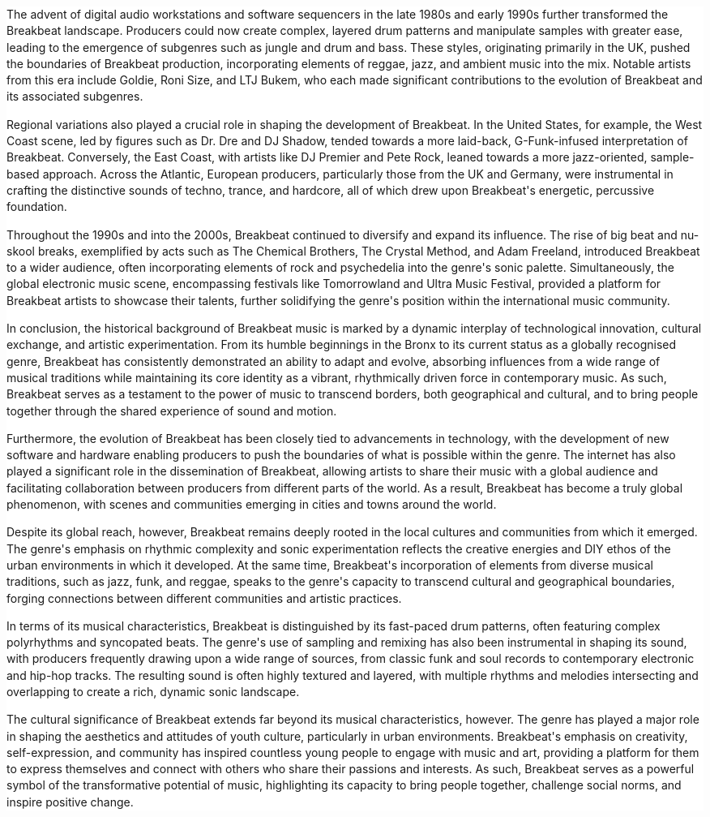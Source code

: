 The advent of digital audio workstations and software sequencers in the late 1980s and early 1990s further transformed the Breakbeat landscape. Producers could now create complex, layered drum patterns and manipulate samples with greater ease, leading to the emergence of subgenres such as jungle and drum and bass. These styles, originating primarily in the UK, pushed the boundaries of Breakbeat production, incorporating elements of reggae, jazz, and ambient music into the mix. Notable artists from this era include Goldie, Roni Size, and LTJ Bukem, who each made significant contributions to the evolution of Breakbeat and its associated subgenres.

Regional variations also played a crucial role in shaping the development of Breakbeat. In the United States, for example, the West Coast scene, led by figures such as Dr. Dre and DJ Shadow, tended towards a more laid-back, G-Funk-infused interpretation of Breakbeat. Conversely, the East Coast, with artists like DJ Premier and Pete Rock, leaned towards a more jazz-oriented, sample-based approach. Across the Atlantic, European producers, particularly those from the UK and Germany, were instrumental in crafting the distinctive sounds of techno, trance, and hardcore, all of which drew upon Breakbeat's energetic, percussive foundation.

Throughout the 1990s and into the 2000s, Breakbeat continued to diversify and expand its influence. The rise of big beat and nu-skool breaks, exemplified by acts such as The Chemical Brothers, The Crystal Method, and Adam Freeland, introduced Breakbeat to a wider audience, often incorporating elements of rock and psychedelia into the genre's sonic palette. Simultaneously, the global electronic music scene, encompassing festivals like Tomorrowland and Ultra Music Festival, provided a platform for Breakbeat artists to showcase their talents, further solidifying the genre's position within the international music community.

In conclusion, the historical background of Breakbeat music is marked by a dynamic interplay of technological innovation, cultural exchange, and artistic experimentation. From its humble beginnings in the Bronx to its current status as a globally recognised genre, Breakbeat has consistently demonstrated an ability to adapt and evolve, absorbing influences from a wide range of musical traditions while maintaining its core identity as a vibrant, rhythmically driven force in contemporary music. As such, Breakbeat serves as a testament to the power of music to transcend borders, both geographical and cultural, and to bring people together through the shared experience of sound and motion. 

Furthermore, the evolution of Breakbeat has been closely tied to advancements in technology, with the development of new software and hardware enabling producers to push the boundaries of what is possible within the genre. The internet has also played a significant role in the dissemination of Breakbeat, allowing artists to share their music with a global audience and facilitating collaboration between producers from different parts of the world. As a result, Breakbeat has become a truly global phenomenon, with scenes and communities emerging in cities and towns around the world.

Despite its global reach, however, Breakbeat remains deeply rooted in the local cultures and communities from which it emerged. The genre's emphasis on rhythmic complexity and sonic experimentation reflects the creative energies and DIY ethos of the urban environments in which it developed. At the same time, Breakbeat's incorporation of elements from diverse musical traditions, such as jazz, funk, and reggae, speaks to the genre's capacity to transcend cultural and geographical boundaries, forging connections between different communities and artistic practices.

In terms of its musical characteristics, Breakbeat is distinguished by its fast-paced drum patterns, often featuring complex polyrhythms and syncopated beats. The genre's use of sampling and remixing has also been instrumental in shaping its sound, with producers frequently drawing upon a wide range of sources, from classic funk and soul records to contemporary electronic and hip-hop tracks. The resulting sound is often highly textured and layered, with multiple rhythms and melodies intersecting and overlapping to create a rich, dynamic sonic landscape.

The cultural significance of Breakbeat extends far beyond its musical characteristics, however. The genre has played a major role in shaping the aesthetics and attitudes of youth culture, particularly in urban environments. Breakbeat's emphasis on creativity, self-expression, and community has inspired countless young people to engage with music and art, providing a platform for them to express themselves and connect with others who share their passions and interests. As such, Breakbeat serves as a powerful symbol of the transformative potential of music, highlighting its capacity to bring people together, challenge social norms, and inspire positive change.
